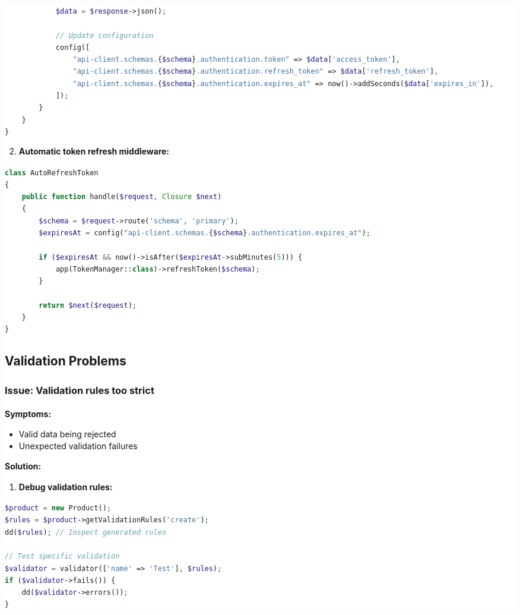 ```php
            $data = $response->json();
            
            // Update configuration
            config([
                "api-client.schemas.{$schema}.authentication.token" => $data['access_token'],
                "api-client.schemas.{$schema}.authentication.refresh_token" => $data['refresh_token'],
                "api-client.schemas.{$schema}.authentication.expires_at" => now()->addSeconds($data['expires_in']),
            ]);
        }
    }
}
```

2. **Automatic token refresh middleware:**
```php
class AutoRefreshToken
{
    public function handle($request, Closure $next)
    {
        $schema = $request->route('schema', 'primary');
        $expiresAt = config("api-client.schemas.{$schema}.authentication.expires_at");
        
        if ($expiresAt && now()->isAfter($expiresAt->subMinutes(5))) {
            app(TokenManager::class)->refreshToken($schema);
        }
        
        return $next($request);
    }
}
```

## Validation Problems

### Issue: Validation rules too strict

**Symptoms:**
- Valid data being rejected
- Unexpected validation failures

**Solution:**
1. **Debug validation rules:**
```php
$product = new Product();
$rules = $product->getValidationRules('create');
dd($rules); // Inspect generated rules

// Test specific validation
$validator = validator(['name' => 'Test'], $rules);
if ($validator->fails()) {
    dd($validator->errors());
}
```
